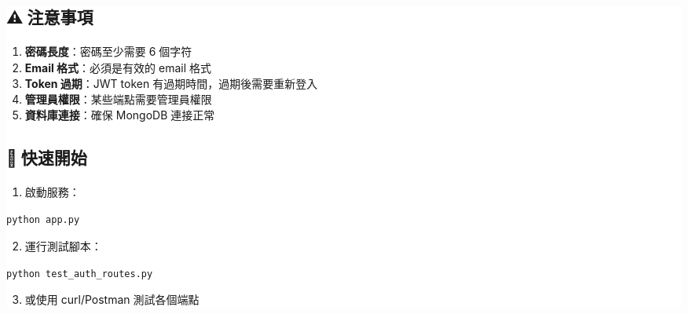 ## ⚠️ 注意事項

1. **密碼長度**：密碼至少需要 6 個字符
2. **Email 格式**：必須是有效的 email 格式
3. **Token 過期**：JWT token 有過期時間，過期後需要重新登入
4. **管理員權限**：某些端點需要管理員權限
5. **資料庫連接**：確保 MongoDB 連接正常

## 🚀 快速開始

1. 啟動服務：
```bash
python app.py
```

2. 運行測試腳本：
```bash
python test_auth_routes.py
```

3. 或使用 curl/Postman 測試各個端點 